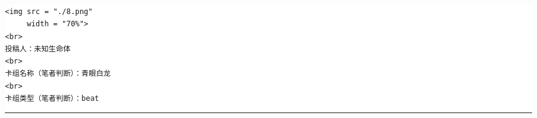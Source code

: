     <img src = "./8.png"
         width = "70%">
    <br>
    投稿人：未知生命体
    <br>
    卡组名称（笔者判断）：青眼白龙
    <br>
    卡组类型（笔者判断）：beat
</center>

---

<center>